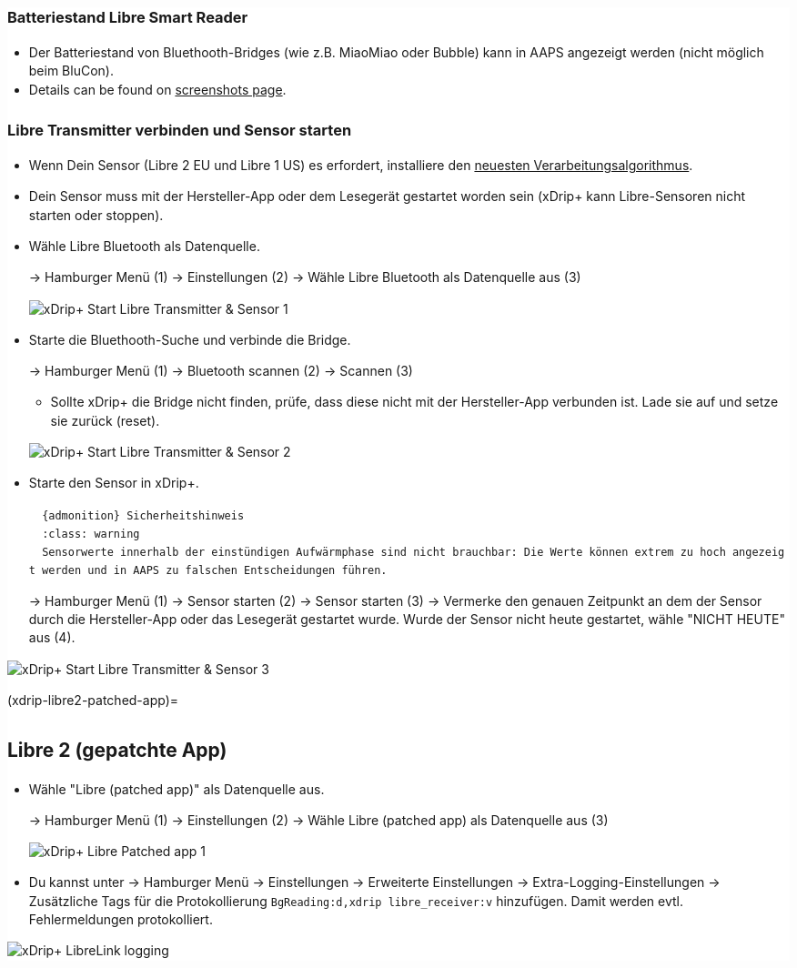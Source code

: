 ### Batteriestand Libre Smart Reader

- Der Batteriestand von Bluethooth-Bridges (wie z.B. MiaoMiao oder Bubble) kann in AAPS angezeigt werden (nicht möglich beim BluCon).
- Details can be found on [screenshots page](#screens-sensor-level-battery).

### Libre Transmitter verbinden und Sensor starten

- Wenn Dein Sensor (Libre 2 EU und Libre 1 US) es erfordert, installiere den [neuesten Verarbeitungsalgorithmus](https://drive.google.com/file/d/1f1VHW2I8w7Xe3kSQqdaY3kihPLs47ILS/view).

- Dein Sensor muss mit der Hersteller-App oder dem Lesegerät gestartet worden sein (xDrip+ kann Libre-Sensoren nicht starten oder stoppen).

- Wähle Libre Bluetooth als Datenquelle.
    
    → Hamburger Menü (1) → Einstellungen (2) → Wähle Libre Bluetooth als Datenquelle aus (3)
    
    ![xDrip+ Start Libre Transmitter & Sensor 1](../images/xDrip_Libre_Transmitter01.png)

- Starte die Bluethooth-Suche und verbinde die Bridge.
    
    → Hamburger Menü (1) → Bluetooth scannen (2) → Scannen (3)
    
    - Sollte xDrip+ die Bridge nicht finden, prüfe, dass diese nicht mit der Hersteller-App verbunden ist. Lade sie auf und setze sie zurück (reset).
    
    ![xDrip+ Start Libre Transmitter & Sensor 2](../images/xDrip_Libre_Transmitter02.png)

- Starte den Sensor in xDrip+.
    
        {admonition} Sicherheitshinweis
        :class: warning
        Sensorwerte innerhalb der einstündigen Aufwärmphase sind nicht brauchbar: Die Werte können extrem zu hoch angezeigt werden und in AAPS zu falschen Entscheidungen führen.
    
    → Hamburger Menü (1) → Sensor starten (2) → Sensor starten (3) → Vermerke den genauen Zeitpunkt an dem der Sensor durch die Hersteller-App oder das Lesegerät gestartet wurde. Wurde der Sensor nicht heute gestartet, wähle "NICHT HEUTE" aus (4).

![xDrip+ Start Libre Transmitter & Sensor 3](../images/xDrip_Libre_Transmitter03.png)

(xdrip-libre2-patched-app)=

## Libre 2 (gepatchte App)

- Wähle "Libre (patched app)" als Datenquelle aus.
    
    → Hamburger Menü (1) → Einstellungen (2) → Wähle Libre (patched app) als Datenquelle aus (3)
    
    ![xDrip+ Libre Patched app 1](../images/xDrip_Libre_Patched01.png)

- Du kannst unter → Hamburger Menü → Einstellungen → Erweiterte Einstellungen → Extra-Logging-Einstellungen → Zusätzliche Tags für die Protokollierung `BgReading:d,xdrip libre_receiver:v` hinzufügen. Damit werden evtl. Fehlermeldungen protokolliert.

![xDrip+ LibreLink logging](../images/Libre2_Tags.png)